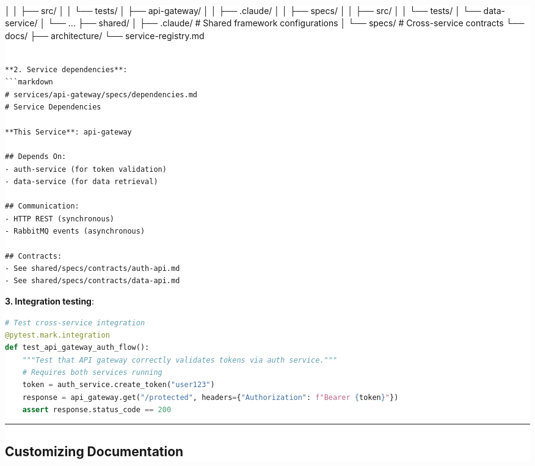 │   │   ├── src/
│   │   └── tests/
│   ├── api-gateway/
│   │   ├── .claude/
│   │   ├── specs/
│   │   ├── src/
│   │   └── tests/
│   └── data-service/
│       └── ...
├── shared/
│   ├── .claude/           # Shared framework configurations
│   └── specs/             # Cross-service contracts
└── docs/
    ├── architecture/
    └── service-registry.md
```

**2. Service dependencies**:
```markdown
# services/api-gateway/specs/dependencies.md
# Service Dependencies

**This Service**: api-gateway

## Depends On:
- auth-service (for token validation)
- data-service (for data retrieval)

## Communication:
- HTTP REST (synchronous)
- RabbitMQ events (asynchronous)

## Contracts:
- See shared/specs/contracts/auth-api.md
- See shared/specs/contracts/data-api.md
```

**3. Integration testing**:
```python
# Test cross-service integration
@pytest.mark.integration
def test_api_gateway_auth_flow():
    """Test that API gateway correctly validates tokens via auth service."""
    # Requires both services running
    token = auth_service.create_token("user123")
    response = api_gateway.get("/protected", headers={"Authorization": f"Bearer {token}"})
    assert response.status_code == 200
```

---

## Customizing Documentation
